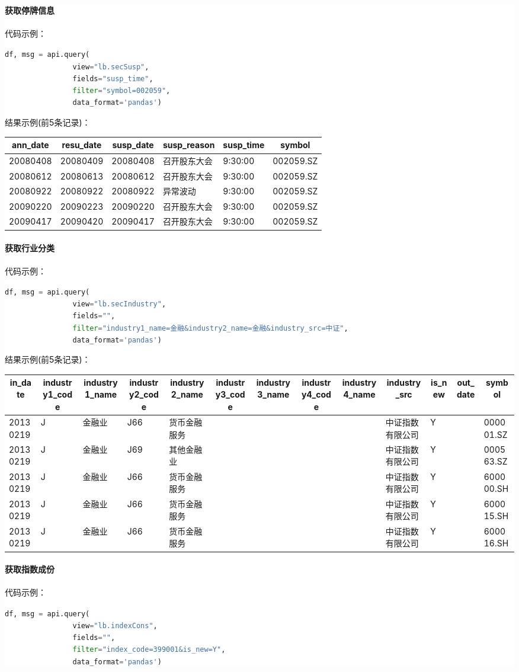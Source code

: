 
#### 获取停牌信息
代码示例：
```python
df, msg = api.query(
                view="lb.secSusp", 
                fields="susp_time", 
                filter="symbol=002059", 
                data_format='pandas')
```

结果示例(前5条记录)：

| **ann\_date** | **resu\_date** | **susp\_date** | **susp\_reason** | **susp\_time** | **symbol** |
| --- | --- | --- | --- | --- | --- |
| 20080408 | 20080409 | 20080408 | 召开股东大会 | 9:30:00 | 002059.SZ |
| 20080612 | 20080613 | 20080612 | 召开股东大会 | 9:30:00 | 002059.SZ |
| 20080922 | 20080922 | 20080922 | 异常波动 | 9:30:00 | 002059.SZ |
| 20090220 | 20090223 | 20090220 | 召开股东大会 | 9:30:00 | 002059.SZ |
| 20090417 | 20090420 | 20090417 | 召开股东大会 | 9:30:00 | 002059.SZ |

#### 获取行业分类
代码示例：
```python
df, msg = api.query(
                view="lb.secIndustry", 
                fields="", 
                filter="industry1_name=金融&industry2_name=金融&industry_src=中证", 
                data_format='pandas')
```

结果示例(前5条记录)：

| **in\_date** | **industry1\_code** | **industry1\_name** | **industry2\_code** | **industry2\_name** | **industry3\_code** | **industry3\_name** | **industry4\_code** | **industry4\_name** | **industry\_src** | **is\_new** | **out\_date** | **symbol** |
| --- | --- | --- | --- | --- | --- | --- | --- | --- | --- | --- | --- | --- |
| 20130219 | J | 金融业 | J66 | 货币金融服务 |   |   |   |   | 中证指数有限公司 | Y |   | 000001.SZ |
| 20130219 | J | 金融业 | J69 | 其他金融业 |   |   |   |   | 中证指数有限公司 | Y |   | 000563.SZ |
| 20130219 | J | 金融业 | J66 | 货币金融服务 |   |   |   |   | 中证指数有限公司 | Y |   | 600000.SH |
| 20130219 | J | 金融业 | J66 | 货币金融服务 |   |   |   |   | 中证指数有限公司 | Y |   | 600015.SH |
| 20130219 | J | 金融业 | J66 | 货币金融服务 |   |   |   |   | 中证指数有限公司 | Y |   | 600016.SH |

#### 获取指数成份
代码示例：
```python
df, msg = api.query(
                view="lb.indexCons", 
                fields="", 
                filter="index_code=399001&is_new=Y", 
                data_format='pandas')
```
